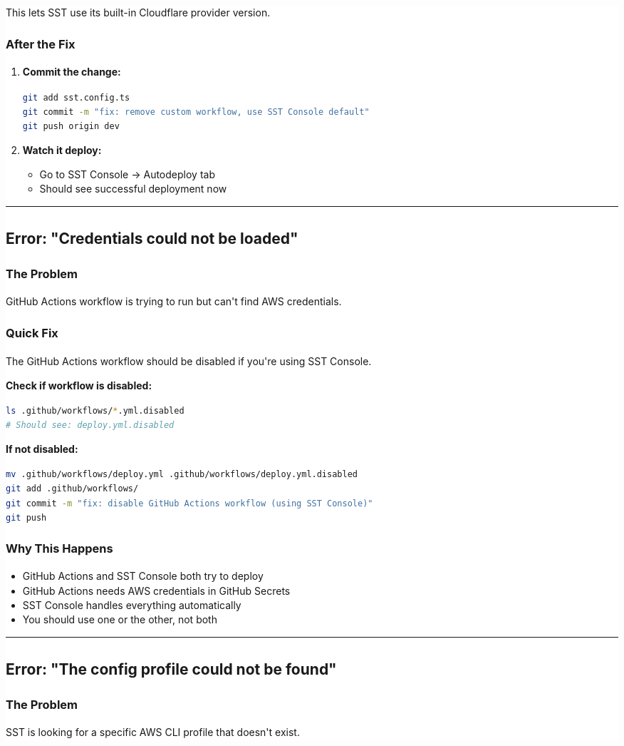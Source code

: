 This lets SST use its built-in Cloudflare provider version.

### After the Fix

1. **Commit the change:**
   ```bash
   git add sst.config.ts
   git commit -m "fix: remove custom workflow, use SST Console default"
   git push origin dev
   ```

2. **Watch it deploy:**
   - Go to SST Console → Autodeploy tab
   - Should see successful deployment now

---

## Error: "Credentials could not be loaded"

### The Problem
GitHub Actions workflow is trying to run but can't find AWS credentials.

### Quick Fix
The GitHub Actions workflow should be disabled if you're using SST Console.

**Check if workflow is disabled:**
```bash
ls .github/workflows/*.yml.disabled
# Should see: deploy.yml.disabled
```

**If not disabled:**
```bash
mv .github/workflows/deploy.yml .github/workflows/deploy.yml.disabled
git add .github/workflows/
git commit -m "fix: disable GitHub Actions workflow (using SST Console)"
git push
```

### Why This Happens
- GitHub Actions and SST Console both try to deploy
- GitHub Actions needs AWS credentials in GitHub Secrets
- SST Console handles everything automatically
- You should use one or the other, not both

---

## Error: "The config profile could not be found"

### The Problem
SST is looking for a specific AWS CLI profile that doesn't exist.
